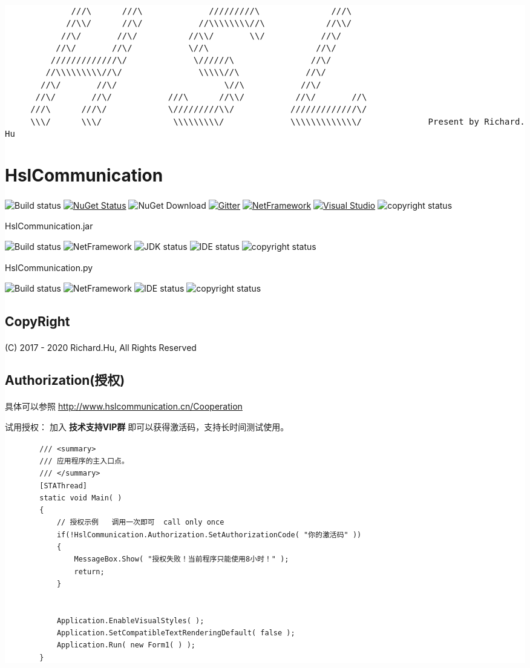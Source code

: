<pre>
             ///\      ///\             /////////\              ///\
            //\\/      //\/           //\\\\\\\\//\            //\\/
           //\/       //\/          //\\/       \\/           //\/
          //\/       //\/           \//\                     //\/
         /////////////\/             \//////\               //\/
        //\\\\\\\\\//\/               \\\\\//\             //\/
       //\/       //\/                     \//\           //\/
      //\/       //\/           ///\      //\\/          //\/       //\
     ///\      ///\/            \/////////\\/           /////////////\/
     \\\/      \\\/              \\\\\\\\\/             \\\\\\\\\\\\\/             Present by Richard.Hu
</pre>

# HslCommunication

![Build status](https://img.shields.io/badge/Build-Success-green.svg) [![NuGet Status](https://img.shields.io/nuget/v/HslCommunication.svg)](https://www.nuget.org/packages/HslCommunication/) ![NuGet Download](https://img.shields.io/nuget/dt/HslCommunication.svg) [![Gitter](https://badges.gitter.im/Join%20Chat.svg)](https://gitter.im/HslCommunication/community) [![NetFramework](https://img.shields.io/badge/Language-C%23%207.0-orange.svg)](https://blogs.msdn.microsoft.com/dotnet/2016/08/24/whats-new-in-csharp-7-0/) [![Visual Studio](https://img.shields.io/badge/Visual%20Studio-2019-red.svg)](https://www.visualstudio.com/zh-hans/) ![copyright status](https://img.shields.io/badge/CopyRight-Richard.Hu-brightgreen.svg) 

HslCommunication.jar

![Build status](https://img.shields.io/badge/Build-Success-green.svg) ![NetFramework](https://img.shields.io/badge/Language-java-orange.svg) ![JDK status](https://img.shields.io/badge/JDK-1.8.0-green.svg) ![IDE status](https://img.shields.io/badge/Intellij%20Idea-2018.4-red.svg) ![copyright status](https://img.shields.io/badge/CopyRight-Richard.Hu-brightgreen.svg) 

HslCommunication.py

![Build status](https://img.shields.io/badge/Build-Success-green.svg) ![NetFramework](https://img.shields.io/badge/python-3.6-orange.svg) ![IDE status](https://img.shields.io/badge/Visual%20Studio-Code-red.svg) ![copyright status](https://img.shields.io/badge/CopyRight-Richard.Hu-brightgreen.svg) 

## CopyRight
(C) 2017 - 2020 Richard.Hu, All Rights Reserved

## Authorization(授权)
具体可以参照 http://www.hslcommunication.cn/Cooperation

试用授权： 加入 **技术支持VIP群** 即可以获得激活码，支持长时间测试使用。
```
        /// <summary>
        /// 应用程序的主入口点。
        /// </summary>
        [STAThread]
        static void Main( )
        {
            // 授权示例   调用一次即可  call only once
            if(!HslCommunication.Authorization.SetAuthorizationCode( "你的激活码" ))
            {
                MessageBox.Show( "授权失败！当前程序只能使用8小时！" );
                return;
            }


            Application.EnableVisualStyles( );
            Application.SetCompatibleTextRenderingDefault( false );
            Application.Run( new Form1( ) );
        }
```
